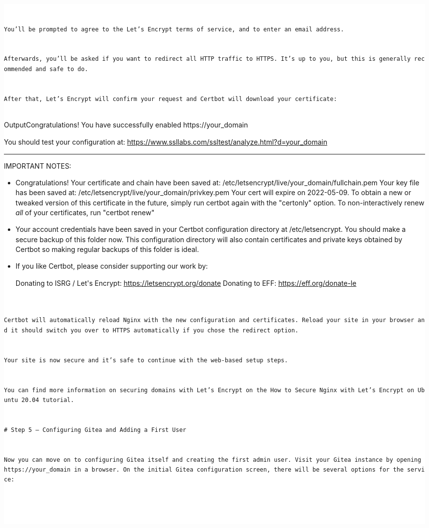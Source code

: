 ```


You’ll be prompted to agree to the Let’s Encrypt terms of service, and to enter an email address.


Afterwards, you’ll be asked if you want to redirect all HTTP traffic to HTTPS. It’s up to you, but this is generally recommended and safe to do.


After that, Let’s Encrypt will confirm your request and Certbot will download your certificate:


```
OutputCongratulations! You have successfully enabled https://your_domain

You should test your configuration at:
https://www.ssllabs.com/ssltest/analyze.html?d=your_domain
- - - - - - - - - - - - - - - - - - - - - - - - - - - - - - - - - - - - - - - -

IMPORTANT NOTES:
 - Congratulations! Your certificate and chain have been saved at:
   /etc/letsencrypt/live/your_domain/fullchain.pem
   Your key file has been saved at:
   /etc/letsencrypt/live/your_domain/privkey.pem
   Your cert will expire on 2022-05-09. To obtain a new or tweaked
   version of this certificate in the future, simply run certbot again
   with the "certonly" option. To non-interactively renew *all* of
   your certificates, run "certbot renew"
 - Your account credentials have been saved in your Certbot
   configuration directory at /etc/letsencrypt. You should make a
   secure backup of this folder now. This configuration directory will
   also contain certificates and private keys obtained by Certbot so
   making regular backups of this folder is ideal.
 - If you like Certbot, please consider supporting our work by:

   Donating to ISRG / Let's Encrypt:   https://letsencrypt.org/donate
   Donating to EFF:                    https://eff.org/donate-le

```


Certbot will automatically reload Nginx with the new configuration and certificates. Reload your site in your browser and it should switch you over to HTTPS automatically if you chose the redirect option.


Your site is now secure and it’s safe to continue with the web-based setup steps.


You can find more information on securing domains with Let’s Encrypt on the How to Secure Nginx with Let’s Encrypt on Ubuntu 20.04 tutorial.


# Step 5 — Configuring Gitea and Adding a First User


Now you can move on to configuring Gitea itself and creating the first admin user. Visit your Gitea instance by opening https://your_domain in a browser. On the initial Gitea configuration screen, there will be several options for the service:





```